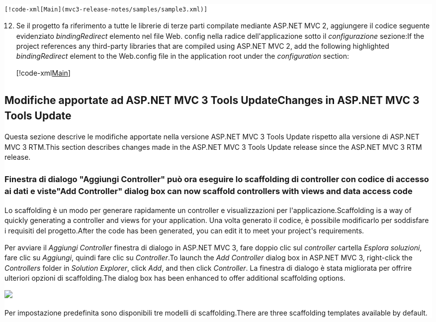     [!code-xml[Main](mvc3-release-notes/samples/sample3.xml)]
12. <span data-ttu-id="eadf8-224">Se il progetto fa riferimento a tutte le librerie di terze parti compilate mediante ASP.NET MVC 2, aggiungere il codice seguente evidenziato *bindingRedirect* elemento nel file Web. config nella radice dell'applicazione sotto il  *configurazione* sezione:</span><span class="sxs-lookup"><span data-stu-id="eadf8-224">If the project references any third-party libraries that are compiled using ASP.NET MVC 2, add the following highlighted *bindingRedirect* element to the Web.config file in the application root under the *configuration* section:</span></span> 

    [!code-xml[Main](mvc3-release-notes/samples/sample4.xml)]

<a id="tu-changes"></a>
## <a name="changes-in-aspnet-mvc-3-tools-update"></a><span data-ttu-id="eadf8-225">Modifiche apportate ad ASP.NET MVC 3 Tools Update</span><span class="sxs-lookup"><span data-stu-id="eadf8-225">Changes in ASP.NET MVC 3 Tools Update</span></span>

<span data-ttu-id="eadf8-226">Questa sezione descrive le modifiche apportate nella versione ASP.NET MVC 3 Tools Update rispetto alla versione di ASP.NET MVC 3 RTM.</span><span class="sxs-lookup"><span data-stu-id="eadf8-226">This section describes changes made in the ASP.NET MVC 3 Tools Update release since the ASP.NET MVC 3 RTM release.</span></span>

<a id="tu-AddControllerDialog"></a>
### <a name="add-controller-dialog-box-can-now-scaffold-controllers-with-views-and-data-access-code"></a><span data-ttu-id="eadf8-227">Finestra di dialogo "Aggiungi Controller" può ora eseguire lo scaffolding di controller con codice di accesso ai dati e viste</span><span class="sxs-lookup"><span data-stu-id="eadf8-227">"Add Controller" dialog box can now scaffold controllers with views and data access code</span></span>

<span data-ttu-id="eadf8-228">Lo scaffolding è un modo per generare rapidamente un controller e visualizzazioni per l'applicazione.</span><span class="sxs-lookup"><span data-stu-id="eadf8-228">Scaffolding is a way of quickly generating a controller and views for your application.</span></span> <span data-ttu-id="eadf8-229">Una volta generato il codice, è possibile modificarlo per soddisfare i requisiti del progetto.</span><span class="sxs-lookup"><span data-stu-id="eadf8-229">After the code has been generated, you can edit it to meet your project's requirements.</span></span>

<span data-ttu-id="eadf8-230">Per avviare il *Aggiungi Controller* finestra di dialogo in ASP.NET MVC 3, fare doppio clic sul *controller* cartella *Esplora soluzioni*, fare clic su *Aggiungi*, quindi fare clic su *Controller*.</span><span class="sxs-lookup"><span data-stu-id="eadf8-230">To launch the *Add Controller* dialog box in ASP.NET MVC 3, right-click the *Controllers* folder in *Solution Explorer*, click *Add*, and then click *Controller*.</span></span> <span data-ttu-id="eadf8-231">La finestra di dialogo è stata migliorata per offrire ulteriori opzioni di scaffolding.</span><span class="sxs-lookup"><span data-stu-id="eadf8-231">The dialog box has been enhanced to offer additional scaffolding options.</span></span>

![](mvc3-release-notes/_static/image1.png)

<span data-ttu-id="eadf8-232">Per impostazione predefinita sono disponibili tre modelli di scaffolding.</span><span class="sxs-lookup"><span data-stu-id="eadf8-232">There are three scaffolding templates available by default.</span></span>
